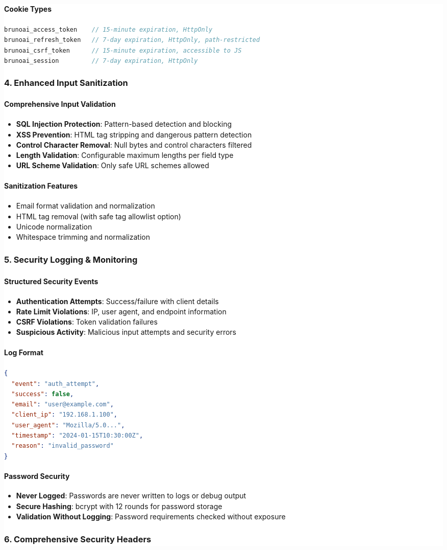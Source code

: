 #### Cookie Types
```javascript
brunoai_access_token    // 15-minute expiration, HttpOnly
brunoai_refresh_token   // 7-day expiration, HttpOnly, path-restricted
brunoai_csrf_token      // 15-minute expiration, accessible to JS
brunoai_session         // 7-day expiration, HttpOnly
```

### 4. Enhanced Input Sanitization

#### Comprehensive Input Validation
- **SQL Injection Protection**: Pattern-based detection and blocking
- **XSS Prevention**: HTML tag stripping and dangerous pattern detection
- **Control Character Removal**: Null bytes and control characters filtered
- **Length Validation**: Configurable maximum lengths per field type
- **URL Scheme Validation**: Only safe URL schemes allowed

#### Sanitization Features
- Email format validation and normalization
- HTML tag removal (with safe tag allowlist option)
- Unicode normalization
- Whitespace trimming and normalization

### 5. Security Logging & Monitoring

#### Structured Security Events
- **Authentication Attempts**: Success/failure with client details
- **Rate Limit Violations**: IP, user agent, and endpoint information
- **CSRF Violations**: Token validation failures
- **Suspicious Activity**: Malicious input attempts and security errors

#### Log Format
```json
{
  "event": "auth_attempt",
  "success": false,
  "email": "user@example.com",
  "client_ip": "192.168.1.100",
  "user_agent": "Mozilla/5.0...",
  "timestamp": "2024-01-15T10:30:00Z",
  "reason": "invalid_password"
}
```

#### Password Security
- **Never Logged**: Passwords are never written to logs or debug output
- **Secure Hashing**: bcrypt with 12 rounds for password storage
- **Validation Without Logging**: Password requirements checked without exposure

### 6. Comprehensive Security Headers
